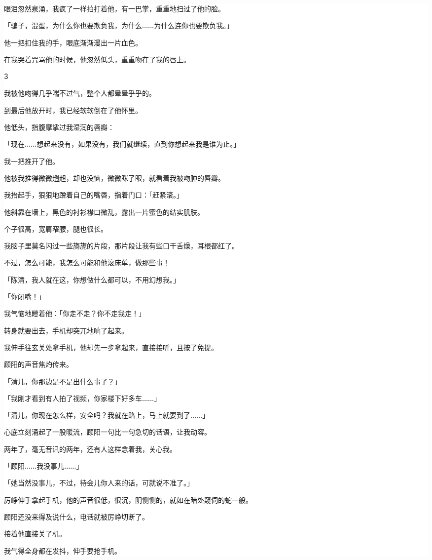 眼泪忽然泉涌，我疯了一样拍打着他，有一巴掌，重重地扫过了他的脸。

「骗子，混蛋，为什么你也要欺负我，为什么……为什么连你也要欺负我。」

他一把扣住我的手，眼底渐渐漫出一片血色。

在我哭着咒骂他的时候，他忽然低头，重重吻在了我的唇上。

3

我被他吻得几乎喘不过气，整个人都晕晕乎乎的。

到最后他放开时，我已经软软倒在了他怀里。

他低头，指腹摩挲过我湿润的唇瓣：

「现在……想起来没有，如果没有，我们就继续，直到你想起来我是谁为止。」

我一把推开了他。

他被我推得微微趔趄，却也没恼，微微眯了眼，就看着我被吻肿的唇瓣。

我抬起手，狠狠地蹭着自己的嘴唇，指着门口：「赶紧滚。」

他斜靠在墙上，黑色的衬衫襟口微乱，露出一片蜜色的结实肌肤。

个子很高，宽肩窄腰，腿也很长。

我脑子里莫名闪过一些旖旎的片段，那片段让我有些口干舌燥，耳根都红了。

不过，怎么可能，我怎么可能和他滚床单，做那些事！

「陈清，我人就在这，你想做什么都可以，不用幻想我。」

「你闭嘴！」

我气恼地瞪着他：「你走不走？你不走我走！」

转身就要出去，手机却突兀地响了起来。

我伸手往玄关处拿手机，他却先一步拿起来，直接接听，且按了免提。

顾阳的声音焦灼传来。

「清儿，你那边是不是出什么事了？」

「我刚才看到有人拍了视频，你家楼下好多车……」

「清儿，你现在怎么样，安全吗？我就在路上，马上就要到了……」

心底立刻涌起了一股暖流，顾阳一句比一句急切的话语，让我动容。

两年了，毫无音讯的两年，还有人这样念着我，关心我。

「顾阳……我没事儿……」

「她当然没事儿，不过，待会儿你人来的话，可就说不准了。」

厉峥伸手拿起手机，他的声音很低，很沉，阴恻恻的，就如在暗处窥伺的蛇一般。

顾阳还没来得及说什么，电话就被厉峥切断了。

接着他直接关了机。

我气得全身都在发抖，伸手要抢手机。
